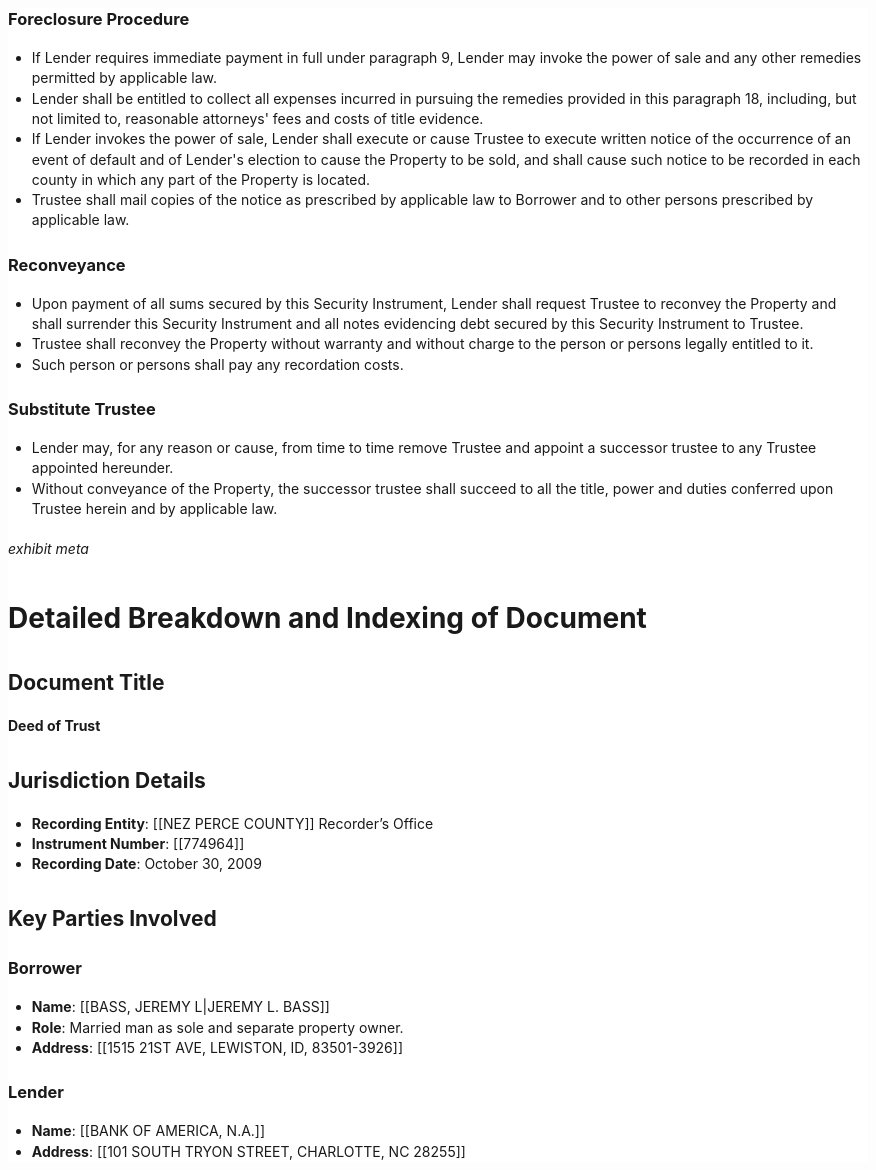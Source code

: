 ### Foreclosure Procedure
- If Lender requires immediate payment in full under paragraph 9, Lender may invoke the power of sale and any other remedies permitted by applicable law.
- Lender shall be entitled to collect all expenses incurred in pursuing the remedies provided in this paragraph 18, including, but not limited to, reasonable attorneys' fees and costs of title evidence.
- If Lender invokes the power of sale, Lender shall execute or cause Trustee to execute written notice of the occurrence of an event of default and of Lender's election to cause the Property to be sold, and shall cause such notice to be recorded in each county in which any part of the Property is located.
- Trustee shall mail copies of the notice as prescribed by applicable law to Borrower and to other persons prescribed by applicable law.

### Reconveyance
- Upon payment of all sums secured by this Security Instrument, Lender shall request Trustee to reconvey the Property and shall surrender this Security Instrument and all notes evidencing debt secured by this Security Instrument to Trustee.
- Trustee shall reconvey the Property without warranty and without charge to the person or persons legally entitled to it.
- Such person or persons shall pay any recordation costs.

### Substitute Trustee
- Lender may, for any reason or cause, from time to time remove Trustee and appoint a successor trustee to any Trustee appointed hereunder.
- Without conveyance of the Property, the successor trustee shall succeed to all the title, power and duties conferred upon Trustee herein and by applicable law.

###### exhibit meta


# Detailed Breakdown and Indexing of Document

## Document Title
**Deed of Trust**

## Jurisdiction Details
- **Recording Entity**: [[NEZ PERCE COUNTY]] Recorder’s Office
- **Instrument Number**: [[774964]]
- **Recording Date**: October 30, 2009

## Key Parties Involved
### Borrower
- **Name**: [[BASS, JEREMY L|JEREMY L. BASS]]
- **Role**: Married man as sole and separate property owner.
- **Address**: [[1515 21ST AVE, LEWISTON, ID, 83501-3926]]

### Lender
- **Name**: [[BANK OF AMERICA, N.A.]]
- **Address**: [[101 SOUTH TRYON STREET, CHARLOTTE, NC 28255]]
